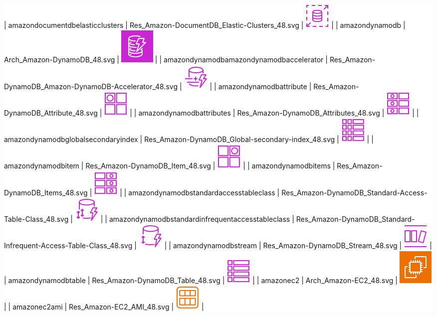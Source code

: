 | amazondocumentdbelasticclusters | Res_Amazon-DocumentDB_Elastic-Clusters_48.svg | ![](icons_aws/Resource-Icons_02072025/Res_Database/Res_Amazon-DocumentDB_Elastic-Clusters_48.png) |
| amazondynamodb | Arch_Amazon-DynamoDB_48.svg | ![](icons_aws/Architecture-Service-Icons_02072025/Arch_Database/48/Arch_Amazon-DynamoDB_48.png) |
| amazondynamodbamazondynamodbaccelerator | Res_Amazon-DynamoDB_Amazon-DynamoDB-Accelerator_48.svg | ![](icons_aws/Resource-Icons_02072025/Res_Database/Res_Amazon-DynamoDB_Amazon-DynamoDB-Accelerator_48.png) |
| amazondynamodbattribute | Res_Amazon-DynamoDB_Attribute_48.svg | ![](icons_aws/Resource-Icons_02072025/Res_Database/Res_Amazon-DynamoDB_Attribute_48.png) |
| amazondynamodbattributes | Res_Amazon-DynamoDB_Attributes_48.svg | ![](icons_aws/Resource-Icons_02072025/Res_Database/Res_Amazon-DynamoDB_Attributes_48.png) |
| amazondynamodbglobalsecondaryindex | Res_Amazon-DynamoDB_Global-secondary-index_48.svg | ![](icons_aws/Resource-Icons_02072025/Res_Database/Res_Amazon-DynamoDB_Global-secondary-index_48.png) |
| amazondynamodbitem | Res_Amazon-DynamoDB_Item_48.svg | ![](icons_aws/Resource-Icons_02072025/Res_Database/Res_Amazon-DynamoDB_Item_48.png) |
| amazondynamodbitems | Res_Amazon-DynamoDB_Items_48.svg | ![](icons_aws/Resource-Icons_02072025/Res_Database/Res_Amazon-DynamoDB_Items_48.png) |
| amazondynamodbstandardaccesstableclass | Res_Amazon-DynamoDB_Standard-Access-Table-Class_48.svg | ![](icons_aws/Resource-Icons_02072025/Res_Database/Res_Amazon-DynamoDB_Standard-Access-Table-Class_48.png) |
| amazondynamodbstandardinfrequentaccesstableclass | Res_Amazon-DynamoDB_Standard-Infrequent-Access-Table-Class_48.svg | ![](icons_aws/Resource-Icons_02072025/Res_Database/Res_Amazon-DynamoDB_Standard-Infrequent-Access-Table-Class_48.png) |
| amazondynamodbstream | Res_Amazon-DynamoDB_Stream_48.svg | ![](icons_aws/Resource-Icons_02072025/Res_Database/Res_Amazon-DynamoDB_Stream_48.png) |
| amazondynamodbtable | Res_Amazon-DynamoDB_Table_48.svg | ![](icons_aws/Resource-Icons_02072025/Res_Database/Res_Amazon-DynamoDB_Table_48.png) |
| amazonec2 | Arch_Amazon-EC2_48.svg | ![](icons_aws/Architecture-Service-Icons_02072025/Arch_Compute/48/Arch_Amazon-EC2_48.png) |
| amazonec2ami | Res_Amazon-EC2_AMI_48.svg | ![](icons_aws/Resource-Icons_02072025/Res_Compute/Res_Amazon-EC2_AMI_48.png) |